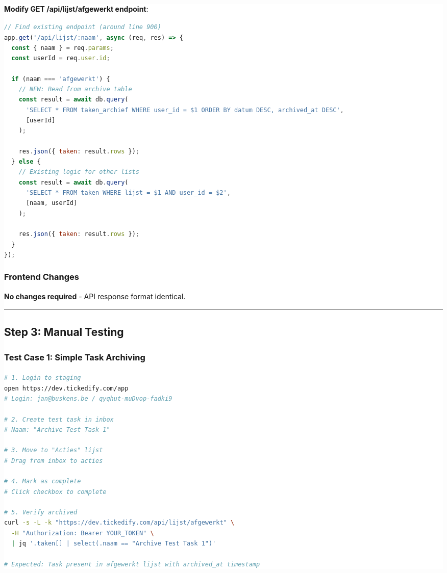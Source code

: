 **Modify GET /api/lijst/afgewerkt endpoint**:

```javascript
// Find existing endpoint (around line 900)
app.get('/api/lijst/:naam', async (req, res) => {
  const { naam } = req.params;
  const userId = req.user.id;

  if (naam === 'afgewerkt') {
    // NEW: Read from archive table
    const result = await db.query(
      'SELECT * FROM taken_archief WHERE user_id = $1 ORDER BY datum DESC, archived_at DESC',
      [userId]
    );

    res.json({ taken: result.rows });
  } else {
    // Existing logic for other lists
    const result = await db.query(
      'SELECT * FROM taken WHERE lijst = $1 AND user_id = $2',
      [naam, userId]
    );

    res.json({ taken: result.rows });
  }
});
```

### Frontend Changes

**No changes required** - API response format identical.

---

## Step 3: Manual Testing

### Test Case 1: Simple Task Archiving

```bash
# 1. Login to staging
open https://dev.tickedify.com/app
# Login: jan@buskens.be / qyqhut-muDvop-fadki9

# 2. Create test task in inbox
# Naam: "Archive Test Task 1"

# 3. Move to "Acties" lijst
# Drag from inbox to acties

# 4. Mark as complete
# Click checkbox to complete

# 5. Verify archived
curl -s -L -k "https://dev.tickedify.com/api/lijst/afgewerkt" \
  -H "Authorization: Bearer YOUR_TOKEN" \
  | jq '.taken[] | select(.naam == "Archive Test Task 1")'

# Expected: Task present in afgewerkt lijst with archived_at timestamp
```
